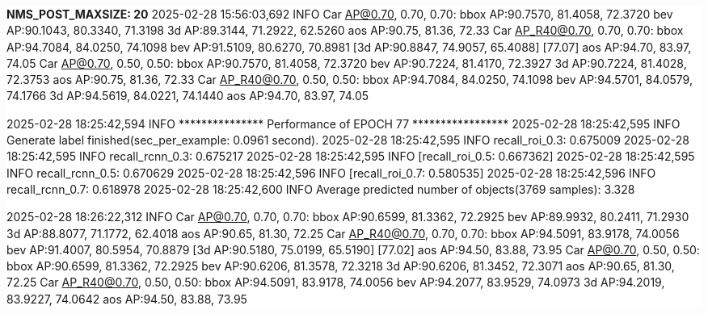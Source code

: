 **NMS_POST_MAXSIZE: 20**
2025-02-28 15:56:03,692   INFO  Car AP@0.70, 0.70, 0.70:
bbox AP:90.7570, 81.4058, 72.3720
bev  AP:90.1043, 80.3340, 71.3198
3d   AP:89.3144, 71.2922, 62.5260
aos  AP:90.75, 81.36, 72.33
Car AP_R40@0.70, 0.70, 0.70:
bbox AP:94.7084, 84.0250, 74.1098
bev  AP:91.5109, 80.6270, 70.8981
[3d   AP:90.8847, 74.9057, 65.4088] [77.07]
aos  AP:94.70, 83.97, 74.05
Car AP@0.70, 0.50, 0.50:
bbox AP:90.7570, 81.4058, 72.3720
bev  AP:90.7224, 81.4170, 72.3927
3d   AP:90.7224, 81.4028, 72.3753
aos  AP:90.75, 81.36, 72.33
Car AP_R40@0.70, 0.50, 0.50:
bbox AP:94.7084, 84.0250, 74.1098
bev  AP:94.5701, 84.0579, 74.1766
3d   AP:94.5619, 84.0221, 74.1440
aos  AP:94.70, 83.97, 74.05

2025-02-28 18:25:42,594   INFO  *************** Performance of EPOCH 77 *****************
2025-02-28 18:25:42,595   INFO  Generate label finished(sec_per_example: 0.0961 second).
2025-02-28 18:25:42,595   INFO  recall_roi_0.3: 0.675009
2025-02-28 18:25:42,595   INFO  recall_rcnn_0.3: 0.675217
2025-02-28 18:25:42,595   INFO  [recall_roi_0.5: 0.667362]
2025-02-28 18:25:42,595   INFO  recall_rcnn_0.5: 0.670629
2025-02-28 18:25:42,596   INFO  [recall_roi_0.7: 0.580535]
2025-02-28 18:25:42,596   INFO  recall_rcnn_0.7: 0.618978
2025-02-28 18:25:42,600   INFO  Average predicted number of objects(3769 samples): 3.328

2025-02-28 18:26:22,312   INFO  Car AP@0.70, 0.70, 0.70:
bbox AP:90.6599, 81.3362, 72.2925
bev  AP:89.9932, 80.2411, 71.2930
3d   AP:88.8077, 71.1772, 62.4018
aos  AP:90.65, 81.30, 72.25
Car AP_R40@0.70, 0.70, 0.70:
bbox AP:94.5091, 83.9178, 74.0056
bev  AP:91.4007, 80.5954, 70.8879
[3d   AP:90.5180, 75.0199, 65.5190] [77.02]
aos  AP:94.50, 83.88, 73.95
Car AP@0.70, 0.50, 0.50:
bbox AP:90.6599, 81.3362, 72.2925
bev  AP:90.6206, 81.3578, 72.3218
3d   AP:90.6206, 81.3452, 72.3071
aos  AP:90.65, 81.30, 72.25
Car AP_R40@0.70, 0.50, 0.50:
bbox AP:94.5091, 83.9178, 74.0056
bev  AP:94.2077, 83.9529, 74.0973
3d   AP:94.2019, 83.9227, 74.0642
aos  AP:94.50, 83.88, 73.95
